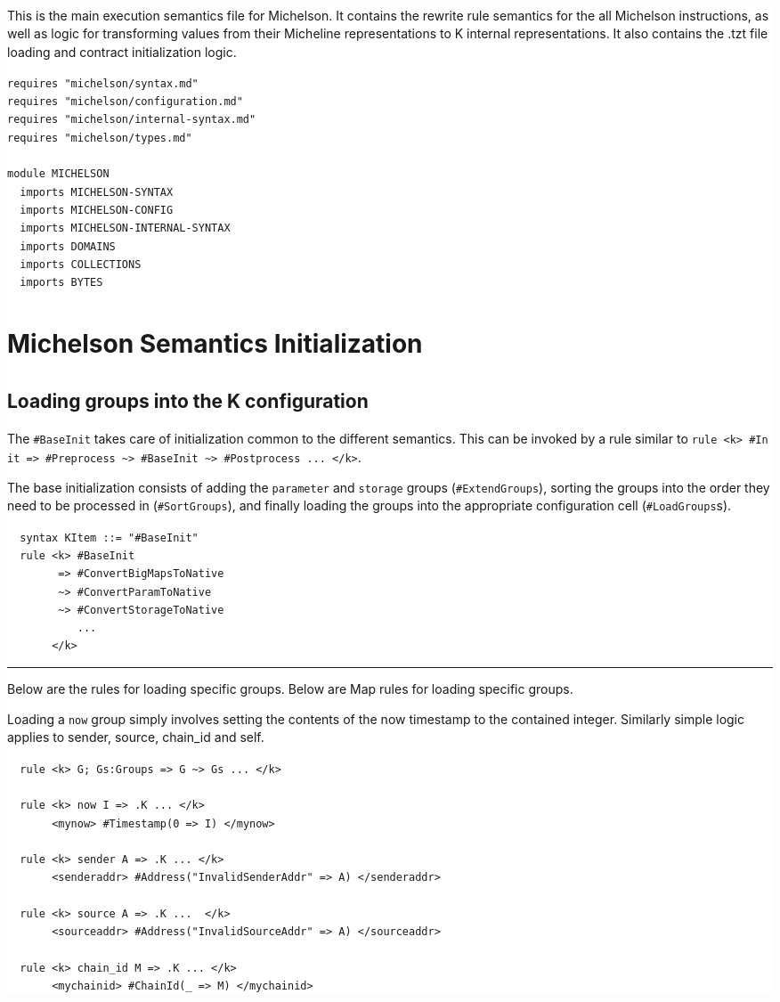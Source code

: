 This is the main execution semantics file for Michelson. It contains the rewrite
rule semantics for the all Michelson instructions, as well as logic for
transforming values from their Micheline representations to K internal
representations. It also contains the .tzt file loading and contract
initialization logic.

```k
requires "michelson/syntax.md"
requires "michelson/configuration.md"
requires "michelson/internal-syntax.md"
requires "michelson/types.md"

module MICHELSON
  imports MICHELSON-SYNTAX
  imports MICHELSON-CONFIG
  imports MICHELSON-INTERNAL-SYNTAX
  imports DOMAINS
  imports COLLECTIONS
  imports BYTES
```

Michelson Semantics Initialization
==================================

Loading groups into the K configuration
---------------------------------------

The `#BaseInit` takes care of initialization common to the different semantics.
This can be invoked by a rule similar to `rule <k> #Init => #Preprocess ~>
#BaseInit ~> #Postprocess ... </k>`.

The base initialization consists of adding the `parameter` and `storage` groups
(`#ExtendGroups`), sorting the groups into the order they need to be processed
in (`#SortGroups`), and finally loading the groups into the appropriate
configuration cell (`#LoadGroups`s).

```k
  syntax KItem ::= "#BaseInit"
  rule <k> #BaseInit
        => #ConvertBigMapsToNative
        ~> #ConvertParamToNative
        ~> #ConvertStorageToNative
           ...
       </k>
```

--------------------------------------------------------------------------------

Below are the rules for loading specific groups.
Below are Map   rules for loading specific groups.
 
Loading a `now` group simply involves setting the contents of the now timestamp
to the contained integer. Similarly simple logic applies to sender, source,
chain\_id and self.

```k
  rule <k> G; Gs:Groups => G ~> Gs ... </k>

  rule <k> now I => .K ... </k>
       <mynow> #Timestamp(0 => I) </mynow>

  rule <k> sender A => .K ... </k>
       <senderaddr> #Address("InvalidSenderAddr" => A) </senderaddr>

  rule <k> source A => .K ...  </k>
       <sourceaddr> #Address("InvalidSourceAddr" => A) </sourceaddr>

  rule <k> chain_id M => .K ... </k>
       <mychainid> #ChainId(_ => M) </mychainid>
```
